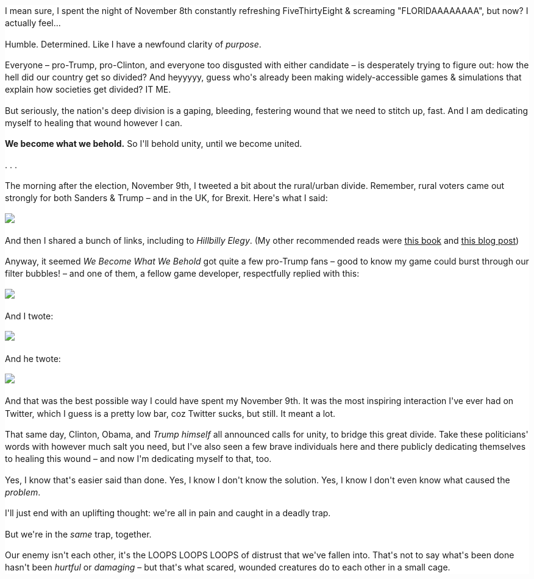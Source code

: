I mean sure, I spent the night of November 8th constantly refreshing FiveThirtyEight & screaming "FLORIDAAAAAAAA", but now? I actually feel...

Humble. Determined. Like I have a newfound clarity of _purpose_.

Everyone – pro-Trump, pro-Clinton, and everyone too disgusted with either candidate – is desperately trying to figure out: how the hell did our country get so divided? And heyyyyy, guess who's already been making widely-accessible games & simulations that explain how societies get divided? IT ME.

But seriously, the nation's deep division is a gaping, bleeding, festering wound that we need to stitch up, fast. And I am dedicating myself to healing that wound however I can.

**We become what we behold.** So I'll behold unity, until we become united.

. . .

The morning after the election, November 9th, I tweeted a bit about the rural/urban divide. Remember, rural voters came out strongly for both Sanders & Trump – and in the UK, for Brexit. Here's what I said:

![](/content/images/2016/11/Screen-Shot-2016-11-12-at-14.11.50.png)

And then I shared a bunch of links, including to _Hillbilly Elegy_. (My other recommended reads were [this book](https://www.amazon.com/Bowling-Alone-Collapse-American-Community/dp/0743203046/) and [this blog post](http://www.cracked.com/blog/6-reasons-trumps-rise-that-no-one-talks-about/))

Anyway, it seemed _We Become What We Behold_ got quite a few pro-Trump fans – good to know my game could burst through our filter bubbles! – and one of them, a fellow game developer, respectfully replied with this:

![](/content/images/2016/11/Screen-Shot-2016-11-12-at-14.03.31.png)

And I twote:

![](/content/images/2016/11/Screen-Shot-2016-11-12-at-14.03.59.png)

And he twote:

![](/content/images/2016/11/Screen-Shot-2016-11-12-at-14.05.23.png)

And that was the best possible way I could have spent my November 9th. It was the most inspiring interaction I've ever had on Twitter, which I guess is a pretty low bar, coz Twitter sucks, but still. It meant a lot.

That same day, Clinton, Obama, and _Trump himself_ all announced calls for unity, to bridge this great divide. Take these politicians' words with however much salt you need, but I've also seen a few brave individuals here and there publicly dedicating themselves to healing this wound – and now I'm dedicating myself to that, too.

Yes, I know that's easier said than done. Yes, I know I don't know the solution. Yes, I know I don't even know what caused the _problem_.

I'll just end with an uplifting thought: we're all in pain and caught in a deadly trap.

But we're in the _same_ trap, together.

Our enemy isn't each other, it's the LOOPS LOOPS LOOPS of distrust that we've fallen into. That's not to say what's been done hasn't been _hurtful_ or _damaging_ – but that's what scared, wounded creatures do to each other in a small cage.
